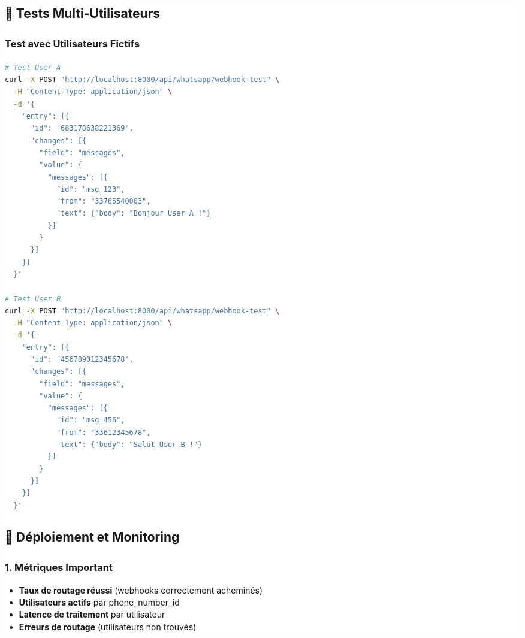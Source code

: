 ## 🧪 **Tests Multi-Utilisateurs**

### **Test avec Utilisateurs Fictifs**

```bash
# Test User A
curl -X POST "http://localhost:8000/api/whatsapp/webhook-test" \
  -H "Content-Type: application/json" \
  -d '{
    "entry": [{
      "id": "683178638221369",  
      "changes": [{
        "field": "messages",
        "value": {
          "messages": [{
            "id": "msg_123",
            "from": "33765540003",
            "text": {"body": "Bonjour User A !"}
          }]
        }
      }]
    }]
  }'

# Test User B  
curl -X POST "http://localhost:8000/api/whatsapp/webhook-test" \
  -H "Content-Type: application/json" \
  -d '{
    "entry": [{
      "id": "456789012345678",  
      "changes": [{
        "field": "messages", 
        "value": {
          "messages": [{
            "id": "msg_456",
            "from": "33612345678",
            "text": {"body": "Salut User B !"}
          }]
        }
      }]
    }]
  }'
```

## 🚀 **Déploiement et Monitoring**

### **1. Métriques Important**

- **Taux de routage réussi** (webhooks correctement acheminés)
- **Utilisateurs actifs** par phone_number_id
- **Latence de traitement** par utilisateur
- **Erreurs de routage** (utilisateurs non trouvés)
